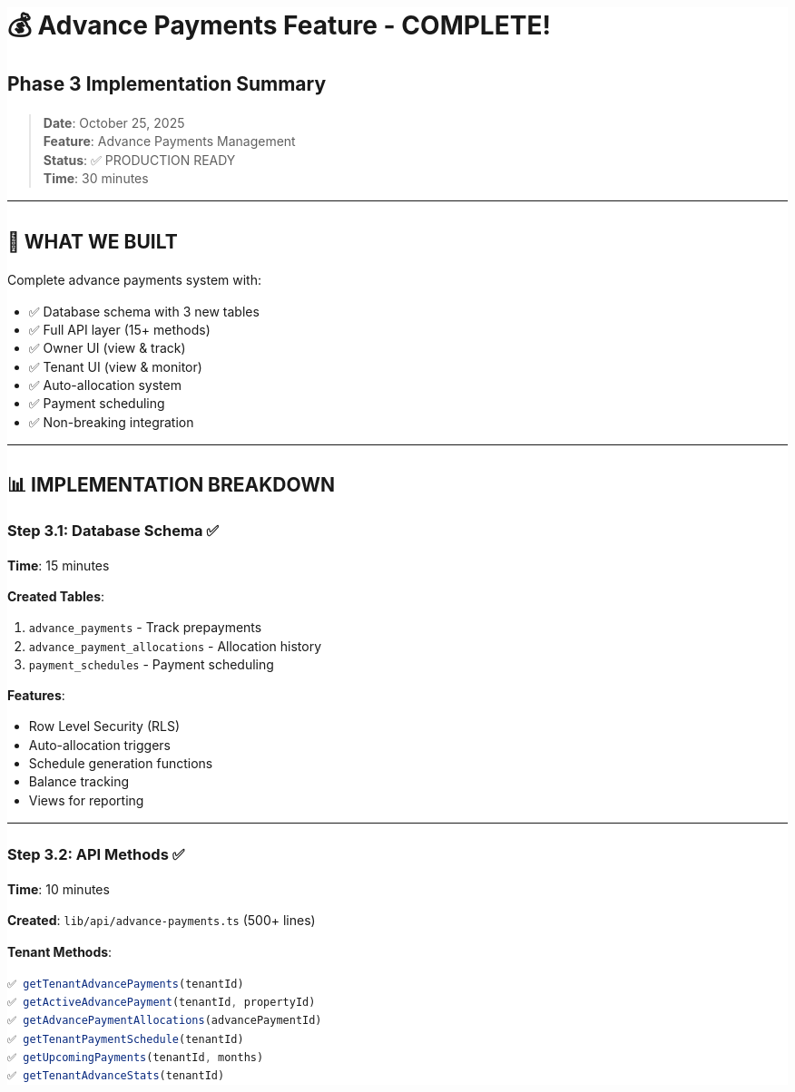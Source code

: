 # 💰 Advance Payments Feature - COMPLETE!
## Phase 3 Implementation Summary

> **Date**: October 25, 2025  
> **Feature**: Advance Payments Management  
> **Status**: ✅ PRODUCTION READY  
> **Time**: 30 minutes

---

## 🚀 **WHAT WE BUILT**

Complete advance payments system with:
- ✅ Database schema with 3 new tables
- ✅ Full API layer (15+ methods)
- ✅ Owner UI (view & track)
- ✅ Tenant UI (view & monitor)
- ✅ Auto-allocation system
- ✅ Payment scheduling
- ✅ Non-breaking integration

---

## 📊 **IMPLEMENTATION BREAKDOWN**

### **Step 3.1: Database Schema** ✅
**Time**: 15 minutes

**Created Tables**:
1. `advance_payments` - Track prepayments
2. `advance_payment_allocations` - Allocation history
3. `payment_schedules` - Payment scheduling

**Features**:
- Row Level Security (RLS)
- Auto-allocation triggers
- Schedule generation functions
- Balance tracking
- Views for reporting

---

### **Step 3.2: API Methods** ✅
**Time**: 10 minutes

**Created**: `lib/api/advance-payments.ts` (500+ lines)

**Tenant Methods**:
```typescript
✅ getTenantAdvancePayments(tenantId)
✅ getActiveAdvancePayment(tenantId, propertyId)
✅ getAdvancePaymentAllocations(advancePaymentId)
✅ getTenantPaymentSchedule(tenantId)
✅ getUpcomingPayments(tenantId, months)
✅ getTenantAdvanceStats(tenantId)
```
